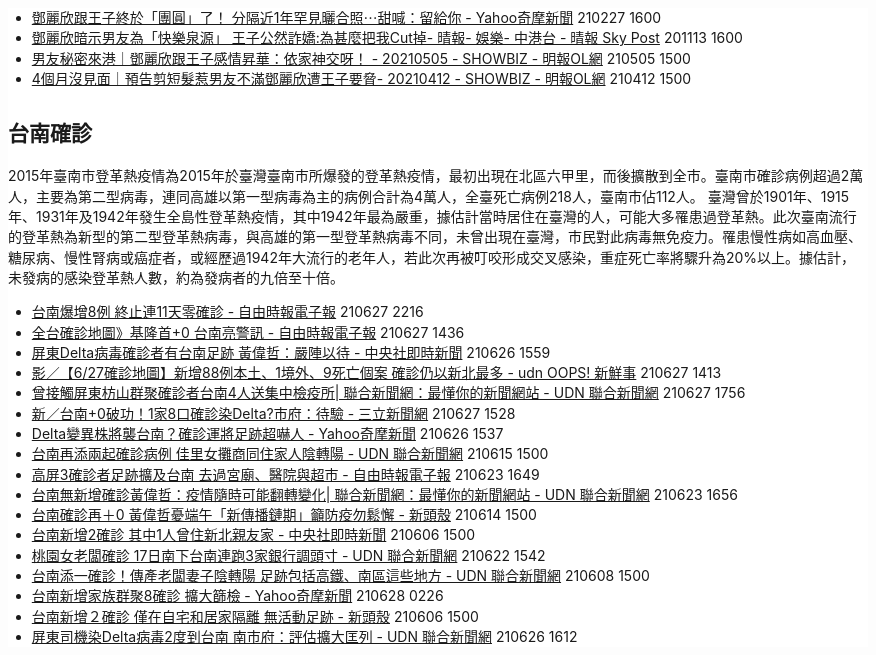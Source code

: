 - [鄧麗欣跟王子終於「團圓」了！ 分隔近1年罕見曬合照⋯甜喊：留給你 - Yahoo奇摩新聞](https://tw.news.yahoo.com/%E9%84%A7%E9%BA%97%E6%AC%A3%E8%B7%9F%E7%8E%8B%E5%AD%90%E7%B5%82%E6%96%BC%E3%80%8C%E5%9C%98%E5%9C%93%E3%80%8D%E4%BA%86%EF%BC%81-%E5%88%86%E9%9A%94%E8%BF%91-1-%E5%B9%B4%E7%BD%95%E8%A6%8B%E6%9B%AC%E5%90%88%E7%85%A7%E2%8B%AF%E7%94%9C%E5%96%8A%EF%BC%9A%E7%95%99%E7%B5%A6%E4%BD%A0-092042041.html "鄧麗欣跟王子終於「團圓」了！ 分隔近1年罕見曬合照⋯甜喊：留給你 - Yahoo奇摩新聞") 210227 1600
- [鄧麗欣暗示男友為「快樂泉源」 王子公然詐嬌:為甚麼把我Cut掉- 晴報- 娛樂- 中港台 - 晴報 Sky Post](https://skypost.ulifestyle.com.hk/article/2802450/%E9%84%A7%E9%BA%97%E6%AC%A3%E6%9A%97%E7%A4%BA%E7%94%B7%E5%8F%8B%E7%82%BA%E3%80%8C%E5%BF%AB%E6%A8%82%E6%B3%89%E6%BA%90%E3%80%8D%20%E7%8E%8B%E5%AD%90%E5%85%AC%E7%84%B6%E8%A9%90%E5%AC%8C:%E7%82%BA%E7%94%9A%E9%BA%BC%E6%8A%8A%E6%88%91Cut%E6%8E%89 "鄧麗欣暗示男友為「快樂泉源」 王子公然詐嬌:為甚麼把我Cut掉- 晴報- 娛樂- 中港台 - 晴報 Sky Post") 201113 1600
- [男友秘密來港｜鄧麗欣跟王子感情昇華：依家神交呀！ - 20210505 - SHOWBIZ - 明報OL網](https://ol.mingpao.com/ldy/showbiz/latest/20210505/1620218181823/%E7%94%B7%E5%8F%8B%E7%A7%98%E5%AF%86%E4%BE%86%E6%B8%AF-%E9%84%A7%E9%BA%97%E6%AC%A3%E8%B7%9F%E7%8E%8B%E5%AD%90%E6%84%9F%E6%83%85%E6%98%87%E8%8F%AF-%E4%BE%9D%E5%AE%B6%E7%A5%9E%E4%BA%A4%E5%91%80 "男友秘密來港｜鄧麗欣跟王子感情昇華：依家神交呀！ - 20210505 - SHOWBIZ - 明報OL網") 210505 1500
- [4個月沒見面｜預告剪短髮惹男友不滿鄧麗欣遭王子要脅- 20210412 - SHOWBIZ - 明報OL網](https://ol.mingpao.com/ldy/showbiz/latest/20210412/1618223759281/4%E5%80%8B%E6%9C%88%E6%B2%92%E8%A6%8B%E9%9D%A2-%E9%A0%90%E5%91%8A%E5%89%AA%E7%9F%AD%E9%AB%AE%E6%83%B9%E7%94%B7%E5%8F%8B%E4%B8%8D%E6%BB%BF-%E9%84%A7%E9%BA%97%E6%AC%A3%E9%81%AD%E7%8E%8B%E5%AD%90%E8%A6%81%E8%84%85 "4個月沒見面｜預告剪短髮惹男友不滿鄧麗欣遭王子要脅- 20210412 - SHOWBIZ - 明報OL網") 210412 1500

## 台南確診

2015年臺南市登革熱疫情為2015年於臺灣臺南市所爆發的登革熱疫情，最初出現在北區六甲里，而後擴散到全市。臺南市確診病例超過2萬人，主要為第二型病毒，連同高雄以第一型病毒為主的病例合計為4萬人，全臺死亡病例218人，臺南市佔112人。
臺灣曾於1901年、1915年、1931年及1942年發生全島性登革熱疫情，其中1942年最為嚴重，據估計當時居住在臺灣的人，可能大多罹患過登革熱。此次臺南流行的登革熱為新型的第二型登革熱病毒，與高雄的第一型登革熱病毒不同，未曾出現在臺灣，市民對此病毒無免疫力。罹患慢性病如高血壓、糖尿病、慢性腎病或癌症者，或經歷過1942年大流行的老年人，若此次再被叮咬形成交叉感染，重症死亡率將驟升為20%以上。據估計，未發病的感染登革熱人數，約為發病者的九倍至十倍。
- [台南爆增8例 終止連11天零確診 - 自由時報電子報](https://news.ltn.com.tw/news/life/breakingnews/3583876 "台南爆增8例 終止連11天零確診 - 自由時報電子報") 210627 2216
- [全台確診地圖》基隆首+0 台南亮警訊 - 自由時報電子報](https://news.ltn.com.tw/news/life/breakingnews/3583891 "全台確診地圖》基隆首+0 台南亮警訊 - 自由時報電子報") 210627 1436
- [屏東Delta病毒確診者有台南足跡 黃偉哲：嚴陣以待 - 中央社即時新聞](https://www.cna.com.tw/news/ahel/202106260130.aspx "屏東Delta病毒確診者有台南足跡 黃偉哲：嚴陣以待 - 中央社即時新聞") 210626 1559
- [影／【6/27確診地圖】新增88例本土、1境外、9死亡個案 確診仍以新北最多 - udn OOPS! 新鮮事](https://udn.com/news/story/120940/5561243 "影／【6/27確診地圖】新增88例本土、1境外、9死亡個案 確診仍以新北最多 - udn OOPS! 新鮮事") 210627 1413
- [曾接觸屏東枋山群聚確診者台南4人送集中檢疫所| 聯合新聞網：最懂你的新聞網站 - UDN 聯合新聞網](https://udn.com/news/story/120940/5561593 "曾接觸屏東枋山群聚確診者台南4人送集中檢疫所| 聯合新聞網：最懂你的新聞網站 - UDN 聯合新聞網") 210627 1756
- [新／台南+0破功！1家8口確診染Delta?市府：待驗 - 三立新聞網](https://www.setn.com/News.aspx?NewsID=959466 "新／台南+0破功！1家8口確診染Delta?市府：待驗 - 三立新聞網") 210627 1528
- [Delta變異株將襲台南？確診運將足跡超嚇人 - Yahoo奇摩新聞](https://tw.news.yahoo.com/delta%E8%AE%8A%E7%95%B0%E6%A0%AA%E5%B0%87%E8%A5%B2%E5%8F%B0%E5%8D%97-%E7%A2%BA%E8%A8%BA%E9%81%8B%E5%B0%87%E8%B6%B3%E8%B7%A1%E8%B6%85%E5%9A%87%E4%BA%BA-073700540.html "Delta變異株將襲台南？確診運將足跡超嚇人 - Yahoo奇摩新聞") 210626 1537
- [台南再添兩起確診病例 佳里女攤商同住家人陰轉陽 - UDN 聯合新聞網](https://udn.com/news/story/120940/5533962 "台南再添兩起確診病例 佳里女攤商同住家人陰轉陽 - UDN 聯合新聞網") 210615 1500
- [高屏3確診者足跡擴及台南 去過宮廟、醫院與超市 - 自由時報電子報](https://news.ltn.com.tw/news/life/breakingnews/3579833 "高屏3確診者足跡擴及台南 去過宮廟、醫院與超市 - 自由時報電子報") 210623 1649
- [台南無新增確診黃偉哲：疫情隨時可能翻轉變化| 聯合新聞網：最懂你的新聞網站 - UDN 聯合新聞網](https://udn.com/news/story/120940/5552770 "台南無新增確診黃偉哲：疫情隨時可能翻轉變化| 聯合新聞網：最懂你的新聞網站 - UDN 聯合新聞網") 210623 1656
- [台南確診再＋0 黃偉哲憂端午「新傳播鏈期」籲防疫勿鬆懈 - 新頭殼](https://newtalk.tw/news/view/2021-06-14/588983 "台南確診再＋0 黃偉哲憂端午「新傳播鏈期」籲防疫勿鬆懈 - 新頭殼") 210614 1500
- [台南新增2確診 其中1人曾住新北親友家 - 中央社即時新聞](https://www.cna.com.tw/news/aloc/202106060138.aspx "台南新增2確診 其中1人曾住新北親友家 - 中央社即時新聞") 210606 1500
- [桃園女老闆確診 17日南下台南連跑3家銀行調頭寸 - UDN 聯合新聞網](https://udn.com/news/story/120940/5549989 "桃園女老闆確診 17日南下台南連跑3家銀行調頭寸 - UDN 聯合新聞網") 210622 1542
- [台南添一確診！傳產老闆妻子陰轉陽 足跡包括高鐵、南區這些地方 - UDN 聯合新聞網](https://udn.com/news/story/120940/5518127 "台南添一確診！傳產老闆妻子陰轉陽 足跡包括高鐵、南區這些地方 - UDN 聯合新聞網") 210608 1500
- [台南新增家族群聚8確診 擴大篩檢 - Yahoo奇摩新聞](https://tw.news.yahoo.com/%E5%8F%B0%E5%8D%97%E6%96%B0%E5%A2%9E%E5%AE%B6%E6%97%8F%E7%BE%A4%E8%81%9A8%E7%A2%BA%E8%A8%BA-%E6%93%B4%E5%A4%A7%E7%AF%A9%E6%AA%A2-181947234.html "台南新增家族群聚8確診 擴大篩檢 - Yahoo奇摩新聞") 210628 0226
- [台南新增２確診 僅在自宅和居家隔離 無活動足跡 - 新頭殼](https://newtalk.tw/news/view/2021-06-06/585111 "台南新增２確診 僅在自宅和居家隔離 無活動足跡 - 新頭殼") 210606 1500
- [屏東司機染Delta病毒2度到台南 南市府：評估擴大匡列 - UDN 聯合新聞網](https://udn.com/news/story/120940/5559958 "屏東司機染Delta病毒2度到台南 南市府：評估擴大匡列 - UDN 聯合新聞網") 210626 1612